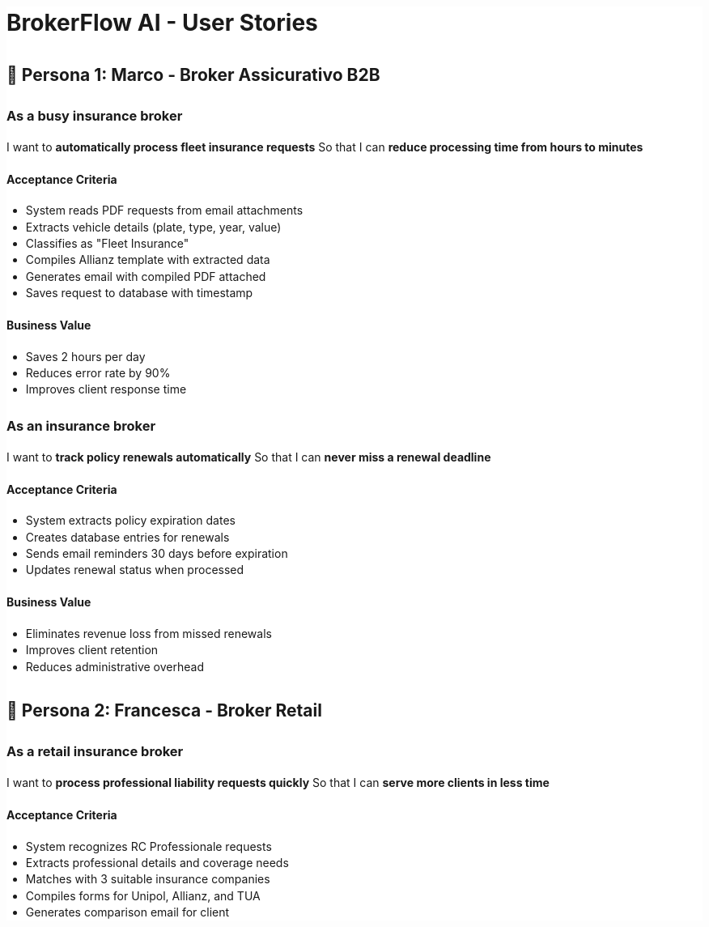# BrokerFlow AI - User Stories

## 🎯 Persona 1: Marco - Broker Assicurativo B2B

### As a busy insurance broker
I want to **automatically process fleet insurance requests** 
So that I can **reduce processing time from hours to minutes**

#### Acceptance Criteria
- System reads PDF requests from email attachments
- Extracts vehicle details (plate, type, year, value)
- Classifies as "Fleet Insurance" 
- Compiles Allianz template with extracted data
- Generates email with compiled PDF attached
- Saves request to database with timestamp

#### Business Value
- Saves 2 hours per day
- Reduces error rate by 90%
- Improves client response time

### As an insurance broker
I want to **track policy renewals automatically**
So that I can **never miss a renewal deadline**

#### Acceptance Criteria
- System extracts policy expiration dates
- Creates database entries for renewals
- Sends email reminders 30 days before expiration
- Updates renewal status when processed

#### Business Value
- Eliminates revenue loss from missed renewals
- Improves client retention
- Reduces administrative overhead

## 🎯 Persona 2: Francesca - Broker Retail

### As a retail insurance broker
I want to **process professional liability requests quickly**
So that I can **serve more clients in less time**

#### Acceptance Criteria
- System recognizes RC Professionale requests
- Extracts professional details and coverage needs
- Matches with 3 suitable insurance companies
- Compiles forms for Unipol, Allianz, and TUA
- Generates comparison email for client
